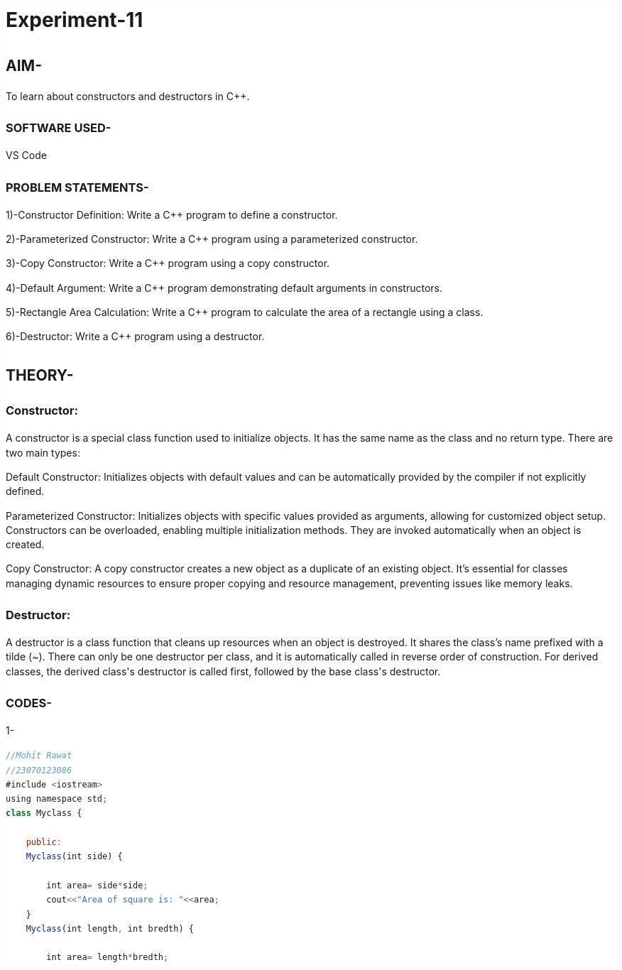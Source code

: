 # Experiment-11

## AIM-
To learn about constructors and destructors in C++.

### SOFTWARE USED-
VS Code

### PROBLEM STATEMENTS-
1)-Constructor Definition: Write a C++ program to define a constructor.

2)-Parameterized Constructor: Write a C++ program using a parameterized constructor.

3)-Copy Constructor: Write a C++ program using a copy constructor.

4)-Default Argument: Write a C++ program demonstrating default arguments in constructors.

5)-Rectangle Area Calculation: Write a C++ program to calculate the area of a rectangle using a class.

6)-Destructor: Write a C++ program using a destructor.
## THEORY-
### Constructor: 
A constructor is a special class function used to initialize objects. It has the same name as the class and no return type. There are two main types:

Default Constructor: Initializes objects with default values and can be automatically provided by the compiler if not explicitly defined.

Parameterized Constructor: Initializes objects with specific values provided as arguments, allowing for customized object setup.
Constructors can be overloaded, enabling multiple initialization methods. They are invoked automatically when an object is created.

Copy Constructor: A copy constructor creates a new object as a duplicate of an existing object. It’s essential for classes managing dynamic resources to ensure proper copying and resource management, preventing issues like memory leaks.

### Destructor:
A destructor is a class function that cleans up resources when an object is destroyed. It shares the class’s name prefixed with a tilde (~). There can only be one destructor per class, and it is automatically called in reverse order of construction. For derived classes, the derived class's destructor is called first, followed by the base class's destructor.


### CODES-
1-
```javascript
//Mohit Rawat
//23070123086
#include <iostream>
using namespace std;
class Myclass {
    
    public:
    Myclass(int side) {
       
        int area= side*side;
        cout<<"Area of square is: "<<area;
    }
    Myclass(int length, int bredth) {
        
        int area= length*bredth;
```